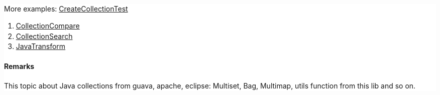More examples: [CreateCollectionTest](https://github.com/Vedenin/useful-java-links/blob/master/helloworlds/1.6-usefull-libraries/collections/gs-eclipse/src/CreateCollectionTest.java)

1. [CollectionCompare](https://github.com/Vedenin/useful-java-links/blob/master/helloworlds/1.6-usefull-libraries/collections/apache-commons/src/CollectionCompareTests.java)
1. [CollectionSearch](https://github.com/Vedenin/useful-java-links/blob/master/helloworlds/1.6-usefull-libraries/collections/apache-commons/src/CollectionSearchTests.java)
1. [JavaTransform](https://github.com/Vedenin/useful-java-links/blob/master/helloworlds/1.6-usefull-libraries/collections/apache-commons/src/JavaTransformTest.java)



#### Remarks


This topic about Java collections from guava, apache, eclipse: Multiset, Bag, Multimap, utils function from this lib and so on.

